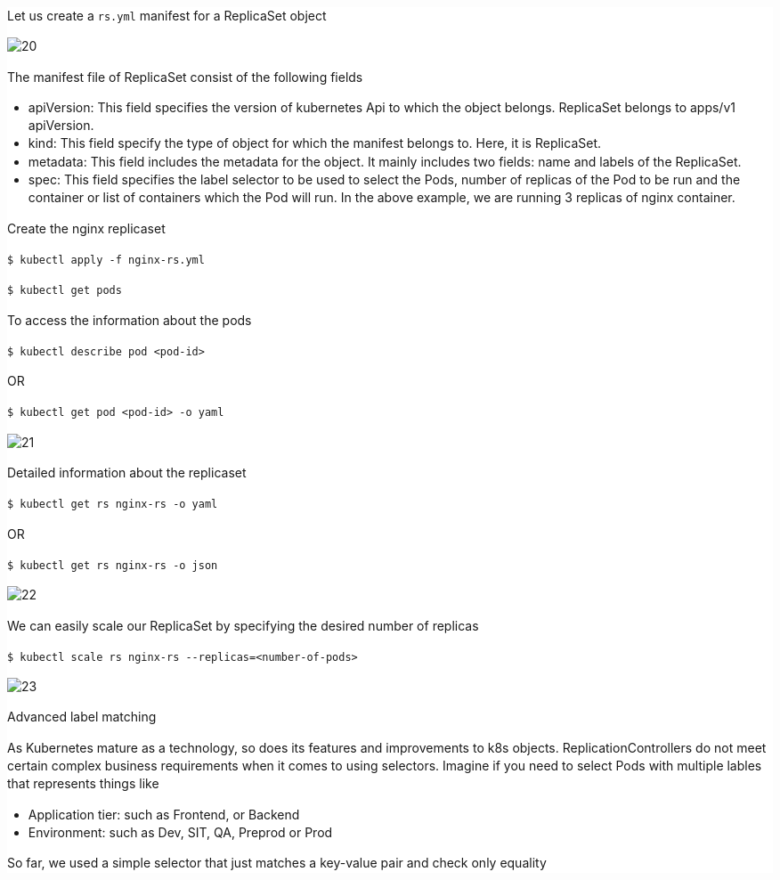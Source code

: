 Let us create a `rs.yml` manifest for a ReplicaSet object

![20](https://github.com/hammedakinwale/Devops-projects/assets/78992096/98cc91a2-8124-4eb9-82e8-39f4ac7587ff)

The manifest file of ReplicaSet consist of the following fields

+ apiVersion: This field specifies the version of kubernetes Api to which the object belongs. ReplicaSet belongs to apps/v1 apiVersion.
+ kind: This field specify the type of object for which the manifest belongs to. Here, it is ReplicaSet.
+ metadata: This field includes the metadata for the object. It mainly includes two fields: name and labels of the ReplicaSet.
+ spec: This field specifies the label selector to be used to select the Pods, number of replicas of the Pod to be run and the container or list of containers which the Pod will run. In the above example, we are running 3 replicas of nginx container.

Create the nginx replicaset

`$ kubectl apply -f nginx-rs.yml`

`$ kubectl get pods`

To access the information about the pods

`$ kubectl describe pod <pod-id>`

OR

`$ kubectl get pod <pod-id> -o yaml`

![21](https://github.com/hammedakinwale/Devops-projects/assets/78992096/6d161bf8-417b-462f-bd77-d457c1ae4b34)

Detailed information about the replicaset

`$ kubectl get rs nginx-rs -o yaml`

OR

`$ kubectl get rs nginx-rs -o json`

![22](https://github.com/hammedakinwale/Devops-projects/assets/78992096/762d859c-f0a3-44cf-accc-11fe3a50912f)

We can easily scale our ReplicaSet by specifying the desired number of replicas

`$ kubectl scale rs nginx-rs --replicas=<number-of-pods>`

![23](https://github.com/hammedakinwale/Devops-projects/assets/78992096/21bd5777-3bdc-45a7-b37c-73e853b7db0a)

Advanced label matching

As Kubernetes mature as a technology, so does its features and improvements to k8s objects. ReplicationControllers do not meet certain complex business requirements when it comes to using selectors. Imagine if you need to select Pods with multiple lables that represents things like

+ Application tier: such as Frontend, or Backend
+ Environment: such as Dev, SIT, QA, Preprod or Prod

So far, we used a simple selector that just matches a key-value pair and check only equality
